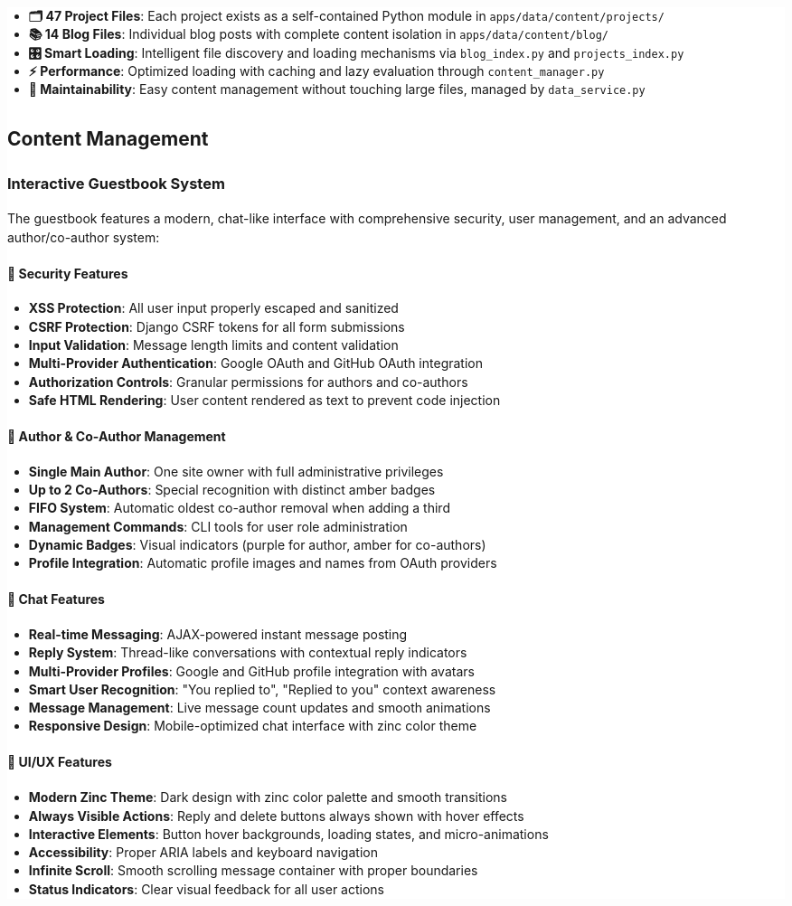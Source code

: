 - **🗂️ 47 Project Files**: Each project exists as a self-contained Python module in `apps/data/content/projects/`
- **📚 14 Blog Files**: Individual blog posts with complete content isolation in `apps/data/content/blog/`
- **🎛️ Smart Loading**: Intelligent file discovery and loading mechanisms via `blog_index.py` and `projects_index.py`
- **⚡ Performance**: Optimized loading with caching and lazy evaluation through `content_manager.py`
- **🔧 Maintainability**: Easy content management without touching large files, managed by `data_service.py`

## Content Management

### Interactive Guestbook System

The guestbook features a modern, chat-like interface with comprehensive security, user management, and an advanced author/co-author system:

#### 🔐 Security Features

- **XSS Protection**: All user input properly escaped and sanitized
- **CSRF Protection**: Django CSRF tokens for all form submissions
- **Input Validation**: Message length limits and content validation
- **Multi-Provider Authentication**: Google OAuth and GitHub OAuth integration
- **Authorization Controls**: Granular permissions for authors and co-authors
- **Safe HTML Rendering**: User content rendered as text to prevent code injection

#### 👥 Author & Co-Author Management

- **Single Main Author**: One site owner with full administrative privileges
- **Up to 2 Co-Authors**: Special recognition with distinct amber badges
- **FIFO System**: Automatic oldest co-author removal when adding a third
- **Management Commands**: CLI tools for user role administration
- **Dynamic Badges**: Visual indicators (purple for author, amber for co-authors)
- **Profile Integration**: Automatic profile images and names from OAuth providers

#### 💬 Chat Features

- **Real-time Messaging**: AJAX-powered instant message posting
- **Reply System**: Thread-like conversations with contextual reply indicators
- **Multi-Provider Profiles**: Google and GitHub profile integration with avatars
- **Smart User Recognition**: "You replied to", "Replied to you" context awareness
- **Message Management**: Live message count updates and smooth animations
- **Responsive Design**: Mobile-optimized chat interface with zinc color theme

#### 🎨 UI/UX Features

- **Modern Zinc Theme**: Dark design with zinc color palette and smooth transitions
- **Always Visible Actions**: Reply and delete buttons always shown with hover effects
- **Interactive Elements**: Button hover backgrounds, loading states, and micro-animations
- **Accessibility**: Proper ARIA labels and keyboard navigation
- **Infinite Scroll**: Smooth scrolling message container with proper boundaries
- **Status Indicators**: Clear visual feedback for all user actions

